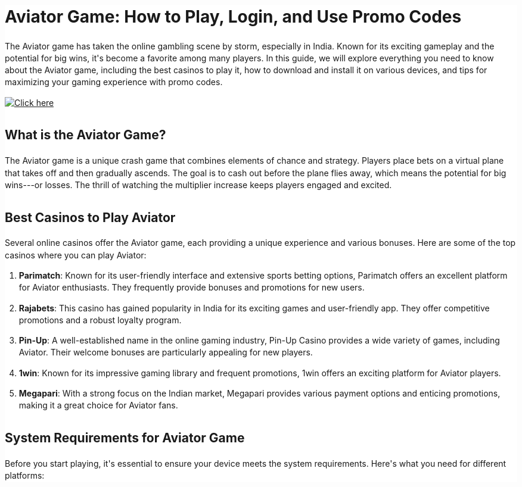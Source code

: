 # Aviator Game: How to Play, Login, and Use Promo Codes

The Aviator game has taken the online gambling scene by storm,
especially in India. Known for its exciting gameplay and the potential
for big wins, it's become a favorite among many players. In this guide,
we will explore everything you need to know about the Aviator game,
including the best casinos to play it, how to download and install it on
various devices, and tips for maximizing your gaming experience with
promo codes.

[![Click
here](https://readscoops.com/wp-content/uploads/2023/03/Readscoop-aviator-1-1.jpg)](https://click.traffprogo7.com/RycHEFxU?landing=54)

## What is the Aviator Game?

The Aviator game is a unique crash game that combines elements of chance
and strategy. Players place bets on a virtual plane that takes off and
then gradually ascends. The goal is to cash out before the plane flies
away, which means the potential for big wins---or losses. The thrill of
watching the multiplier increase keeps players engaged and excited.

## Best Casinos to Play Aviator

Several online casinos offer the Aviator game, each providing a unique
experience and various bonuses. Here are some of the top casinos where
you can play Aviator:

1.  **Parimatch**: Known for its user-friendly interface and extensive
    sports betting options, Parimatch offers an excellent platform for
    Aviator enthusiasts. They frequently provide bonuses and promotions
    for new users.

2.  **Rajabets**: This casino has gained popularity in India for its
    exciting games and user-friendly app. They offer competitive
    promotions and a robust loyalty program.

3.  **Pin-Up**: A well-established name in the online gaming industry,
    Pin-Up Casino provides a wide variety of games, including Aviator.
    Their welcome bonuses are particularly appealing for new players.

4.  **1win**: Known for its impressive gaming library and frequent
    promotions, 1win offers an exciting platform for Aviator players.

5.  **Megapari**: With a strong focus on the Indian market, Megapari
    provides various payment options and enticing promotions, making it
    a great choice for Aviator fans.

## System Requirements for Aviator Game

Before you start playing, it's essential to ensure your device meets the
system requirements. Here's what you need for different platforms:
